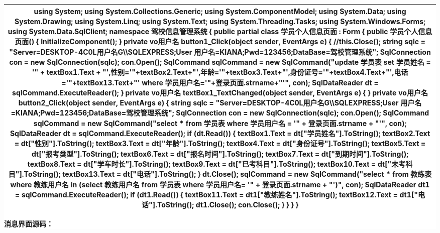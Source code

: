 | using System; using System.Collections.Generic; using System.ComponentModel; using System.Data; using System.Drawing; using System.Linq; using System.Text; using System.Threading.Tasks; using System.Windows.Forms; using System.Data.SqlClient; namespace 驾校信息管理系统 {  public partial class 学员个人信息页面 : Form  {  public 学员个人信息页面()  {  InitializeComponent();  }  private vo用户名 button1_Click(object sender, EventArgs e)  {  //this.Close();  string sqlc = "Server=DESKTOP-4C0L用户名G\\\\SQLEXPRESS;User 用户名=KIANA;Pwd=123456;DataBase=驾校管理系统";  SqlConnection con = new SqlConnection(sqlc);  con.Open();  SqlCommand sqlCommand = new SqlCommand("update 学员表 set 学员姓名 = '" + textBox1.Text + "',性别='"+textBox2.Text+"',年龄='"+textBox3.Text+"',身份证号='"+textBox4.Text+"',电话='"+textBox13.Text+"' where 学员用户名='"+登录页面.strname+"'", con);  SqlDataReader dt = sqlCommand.ExecuteReader();  }   private vo用户名 textBox1_TextChanged(object sender, EventArgs e)  {   }  private vo用户名 button2_Click(object sender, EventArgs e)  {  string sqlc = "Server=DESKTOP-4C0L用户名G\\\\SQLEXPRESS;User 用户名=KIANA;Pwd=123456;DataBase=驾校管理系统";  SqlConnection con = new SqlConnection(sqlc);  con.Open();  SqlCommand sqlCommand = new SqlCommand("select \* from 学员表 where 学员用户名 = '" + 登录页面.strname + "'", con);  SqlDataReader dt = sqlCommand.ExecuteReader();  if (dt.Read())  {  textBox1.Text = dt["学员姓名"].ToString();  textBox2.Text = dt["性别"].ToString();  textBox3.Text = dt["年龄"].ToString();  textBox4.Text = dt["身份证号"].ToString();  textBox5.Text = dt["报考类型"].ToString();  textBox6.Text = dt["报名时间"].ToString();  textBox7.Text = dt["到期时间"].ToString();  textBox8.Text = dt["学车时长"].ToString();  textBox9.Text = dt["已考科目"].ToString();  textBox10.Text = dt["未考科目"].ToString();  textBox13.Text = dt["电话"].ToString();  }  dt.Close();  sqlCommand = new SqlCommand("select \* from 教练表 where 教练用户名 in (select 教练用户名 from 学员表 where 学员用户名= '" + 登录页面.strname + "')", con);  SqlDataReader dt1 = sqlCommand.ExecuteReader();  if (dt1.Read())  {  textBox11.Text = dt1["教练姓名"].ToString();  textBox12.Text = dt1["电话"].ToString();  dt1.Close();  con.Close();  }  }   } }  |
|------------------------------------------------------------------------------------------------------------------------------------------------------------------------------------------------------------------------------------------------------------------------------------------------------------------------------------------------------------------------------------------------------------------------------------------------------------------------------------------------------------------------------------------------------------------------------------------------------------------------------------------------------------------------------------------------------------------------------------------------------------------------------------------------------------------------------------------------------------------------------------------------------------------------------------------------------------------------------------------------------------------------------------------------------------------------------------------------------------------------------------------------------------------------------------------------------------------------------------------------------------------------------------------------------------------------------------------------------------------------------------------------------------------------------------------------------------------------------------------------------------------------------------------------------------------------------------------------------------------------------------------------------------------------------------------------------------------------------------------------------------------------------------------------------------------------------------------------------------------------------------------------------------------------------------------------------------------------------------------------------------------------------------------------------------------------------------------------------------------------------------------------------------------------------------------------------------------------------------------------------------------------------------------------------------------------------------------------------|

**消息界面源码：**
